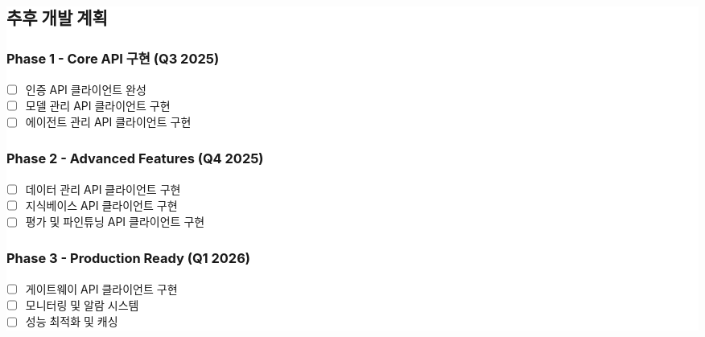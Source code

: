 ## 추후 개발 계획

### Phase 1 - Core API 구현 (Q3 2025)
- [ ] 인증 API 클라이언트 완성
- [ ] 모델 관리 API 클라이언트 구현
- [ ] 에이전트 관리 API 클라이언트 구현

### Phase 2 - Advanced Features (Q4 2025)
- [ ] 데이터 관리 API 클라이언트 구현
- [ ] 지식베이스 API 클라이언트 구현
- [ ] 평가 및 파인튜닝 API 클라이언트 구현

### Phase 3 - Production Ready (Q1 2026)
- [ ] 게이트웨이 API 클라이언트 구현
- [ ] 모니터링 및 알람 시스템
- [ ] 성능 최적화 및 캐싱
